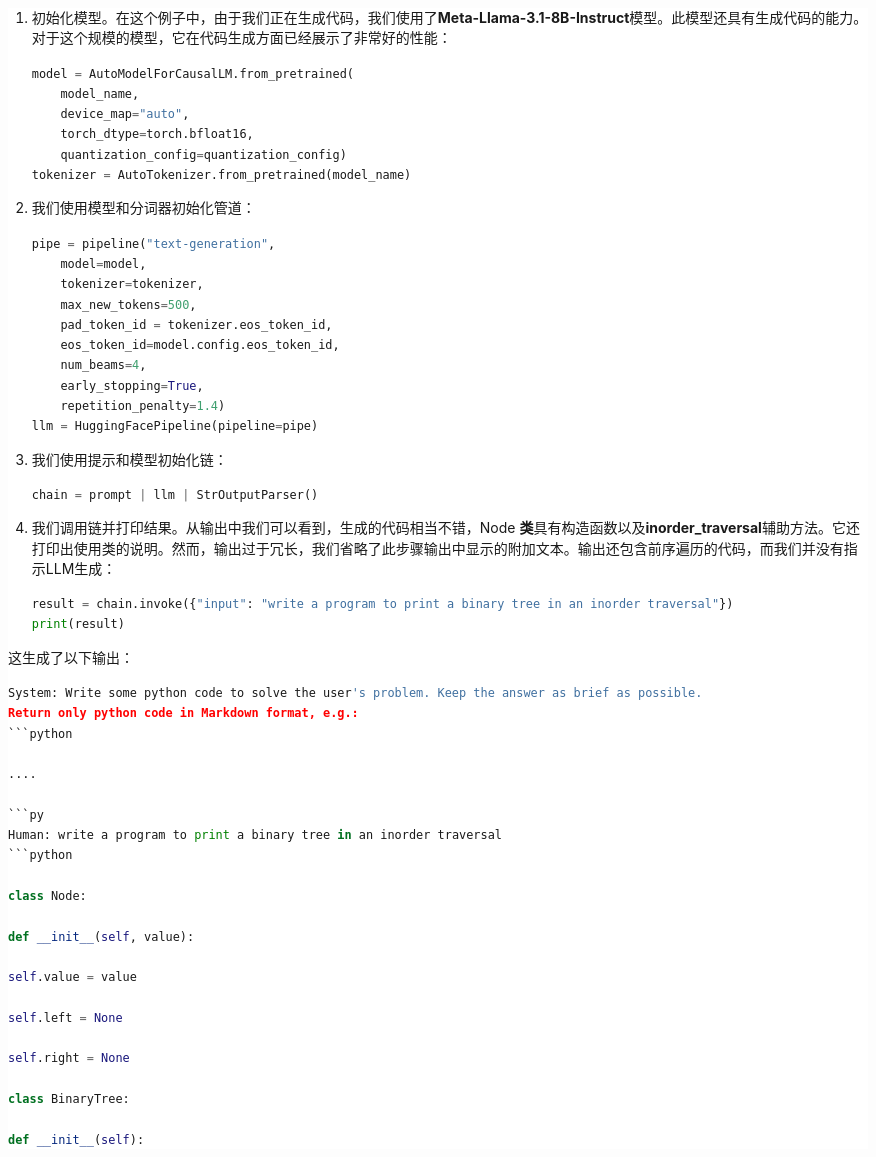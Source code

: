 1.  初始化模型。在这个例子中，由于我们正在生成代码，我们使用了**Meta-Llama-3.1-8B-Instruct**模型。此模型还具有生成代码的能力。对于这个规模的模型，它在代码生成方面已经展示了非常好的性能：

    ```py
    model = AutoModelForCausalLM.from_pretrained(
        model_name,
        device_map="auto",
        torch_dtype=torch.bfloat16,
        quantization_config=quantization_config)
    tokenizer = AutoTokenizer.from_pretrained(model_name)
    ```

1.  我们使用模型和分词器初始化管道：

    ```py
    pipe = pipeline("text-generation",
        model=model,
        tokenizer=tokenizer,
        max_new_tokens=500,
        pad_token_id = tokenizer.eos_token_id,
        eos_token_id=model.config.eos_token_id,
        num_beams=4,
        early_stopping=True,
        repetition_penalty=1.4)
    llm = HuggingFacePipeline(pipeline=pipe)
    ```

1.  我们使用提示和模型初始化链：

    ```py
    chain = prompt | llm | StrOutputParser()
    ```

1.  我们调用链并打印结果。从输出中我们可以看到，生成的代码相当不错，Node **类**具有构造函数以及**inorder_traversal**辅助方法。它还打印出使用类的说明。然而，输出过于冗长，我们省略了此步骤输出中显示的附加文本。输出还包含前序遍历的代码，而我们并没有指示LLM生成：

    ```py
    result = chain.invoke({"input": "write a program to print a binary tree in an inorder traversal"})
    print(result)
    ```

这生成了以下输出：

```py
System: Write some python code to solve the user's problem. Keep the answer as brief as possible.
Return only python code in Markdown format, e.g.:
```python

....

```py
Human: write a program to print a binary tree in an inorder traversal
```python

class Node:

def __init__(self, value):

self.value = value

self.left = None

self.right = None

class BinaryTree:

def __init__(self):

```